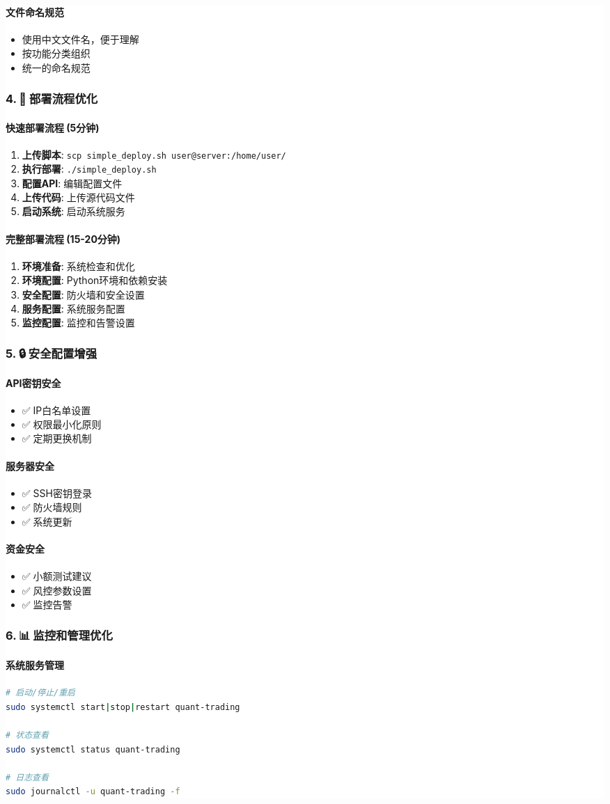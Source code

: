 #### 文件命名规范
- 使用中文文件名，便于理解
- 按功能分类组织
- 统一的命名规范

### 4. 🚀 部署流程优化

#### 快速部署流程 (5分钟)
1. **上传脚本**: `scp simple_deploy.sh user@server:/home/user/`
2. **执行部署**: `./simple_deploy.sh`
3. **配置API**: 编辑配置文件
4. **上传代码**: 上传源代码文件
5. **启动系统**: 启动系统服务

#### 完整部署流程 (15-20分钟)
1. **环境准备**: 系统检查和优化
2. **环境配置**: Python环境和依赖安装
3. **安全配置**: 防火墙和安全设置
4. **服务配置**: 系统服务配置
5. **监控配置**: 监控和告警设置

### 5. 🔒 安全配置增强

#### API密钥安全
- ✅ IP白名单设置
- ✅ 权限最小化原则
- ✅ 定期更换机制

#### 服务器安全
- ✅ SSH密钥登录
- ✅ 防火墙规则
- ✅ 系统更新

#### 资金安全
- ✅ 小额测试建议
- ✅ 风控参数设置
- ✅ 监控告警

### 6. 📊 监控和管理优化

#### 系统服务管理
```bash
# 启动/停止/重启
sudo systemctl start|stop|restart quant-trading

# 状态查看
sudo systemctl status quant-trading

# 日志查看
sudo journalctl -u quant-trading -f
```
